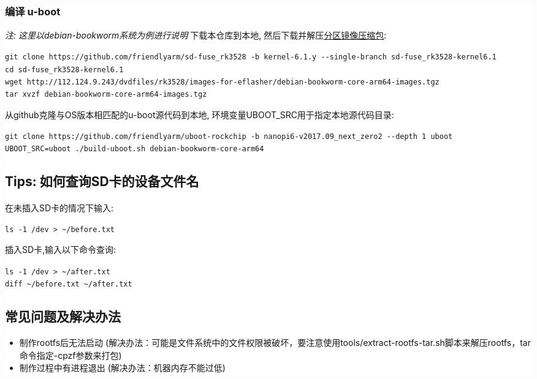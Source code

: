 ### 编译 u-boot
*注: 这里以debian-bookworm系统为例进行说明* 
下载本仓库到本地, 然后下载并解压[分区镜像压缩包](http://112.124.9.243/dvdfiles/rk3528/images-for-eflasher):
```
git clone https://github.com/friendlyarm/sd-fuse_rk3528 -b kernel-6.1.y --single-branch sd-fuse_rk3528-kernel6.1
cd sd-fuse_rk3528-kernel6.1
wget http://112.124.9.243/dvdfiles/rk3528/images-for-eflasher/debian-bookworm-core-arm64-images.tgz
tar xvzf debian-bookworm-core-arm64-images.tgz
```
从github克隆与OS版本相匹配的u-boot源代码到本地, 环境变量UBOOT_SRC用于指定本地源代码目录:
```
git clone https://github.com/friendlyarm/uboot-rockchip -b nanopi6-v2017.09_next_zero2 --depth 1 uboot
UBOOT_SRC=uboot ./build-uboot.sh debian-bookworm-core-arm64
```

## Tips: 如何查询SD卡的设备文件名
在未插入SD卡的情况下输入:
```
ls -1 /dev > ~/before.txt
```
插入SD卡,输入以下命令查询:
```
ls -1 /dev > ~/after.txt
diff ~/before.txt ~/after.txt
```
## 常见问题及解决办法
* 制作rootfs后无法启动 (解决办法：可能是文件系统中的文件权限被破坏，要注意使用tools/extract-rootfs-tar.sh脚本来解压rootfs，tar命令指定-cpzf参数来打包)
* 制作过程中有进程退出 (解决办法：机器内存不能过低)



